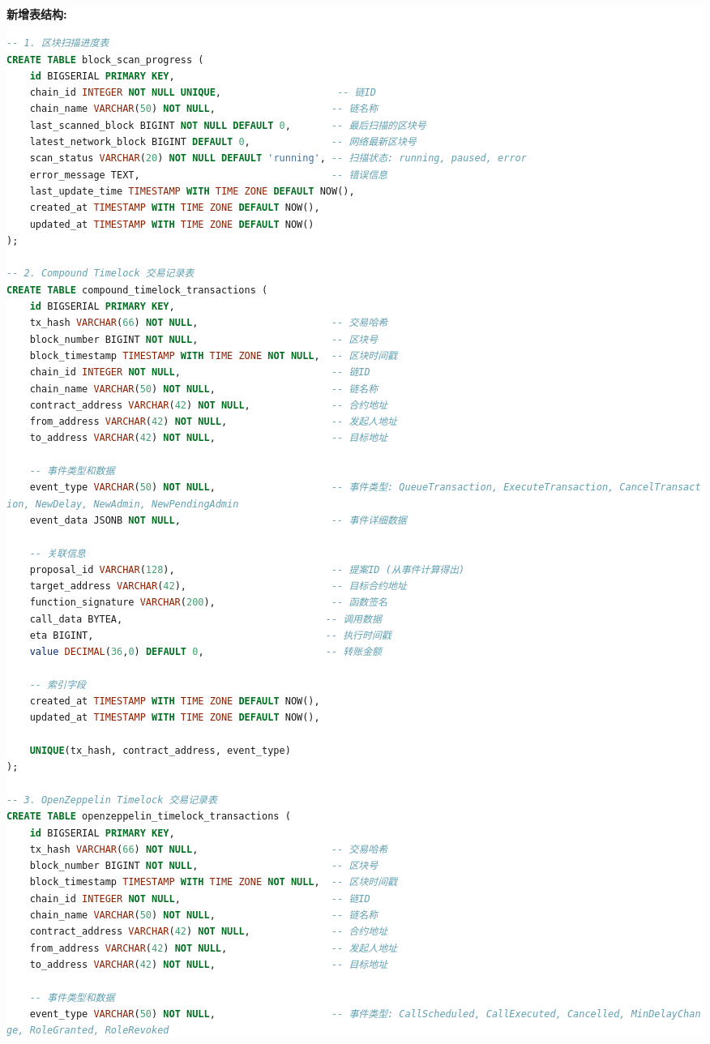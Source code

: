 **新增表结构:**

```sql
-- 1. 区块扫描进度表
CREATE TABLE block_scan_progress (
    id BIGSERIAL PRIMARY KEY,
    chain_id INTEGER NOT NULL UNIQUE,                    -- 链ID
    chain_name VARCHAR(50) NOT NULL,                    -- 链名称
    last_scanned_block BIGINT NOT NULL DEFAULT 0,       -- 最后扫描的区块号
    latest_network_block BIGINT DEFAULT 0,              -- 网络最新区块号
    scan_status VARCHAR(20) NOT NULL DEFAULT 'running', -- 扫描状态: running, paused, error
    error_message TEXT,                                 -- 错误信息
    last_update_time TIMESTAMP WITH TIME ZONE DEFAULT NOW(),
    created_at TIMESTAMP WITH TIME ZONE DEFAULT NOW(),
    updated_at TIMESTAMP WITH TIME ZONE DEFAULT NOW()
);

-- 2. Compound Timelock 交易记录表
CREATE TABLE compound_timelock_transactions (
    id BIGSERIAL PRIMARY KEY,
    tx_hash VARCHAR(66) NOT NULL,                       -- 交易哈希
    block_number BIGINT NOT NULL,                       -- 区块号
    block_timestamp TIMESTAMP WITH TIME ZONE NOT NULL,  -- 区块时间戳
    chain_id INTEGER NOT NULL,                          -- 链ID
    chain_name VARCHAR(50) NOT NULL,                    -- 链名称
    contract_address VARCHAR(42) NOT NULL,              -- 合约地址
    from_address VARCHAR(42) NOT NULL,                  -- 发起人地址
    to_address VARCHAR(42) NOT NULL,                    -- 目标地址
    
    -- 事件类型和数据
    event_type VARCHAR(50) NOT NULL,                    -- 事件类型: QueueTransaction, ExecuteTransaction, CancelTransaction, NewDelay, NewAdmin, NewPendingAdmin
    event_data JSONB NOT NULL,                          -- 事件详细数据
    
    -- 关联信息
    proposal_id VARCHAR(128),                           -- 提案ID (从事件计算得出)
    target_address VARCHAR(42),                         -- 目标合约地址
    function_signature VARCHAR(200),                    -- 函数签名
    call_data BYTEA,                                   -- 调用数据
    eta BIGINT,                                        -- 执行时间戳
    value DECIMAL(36,0) DEFAULT 0,                     -- 转账金额
    
    -- 索引字段
    created_at TIMESTAMP WITH TIME ZONE DEFAULT NOW(),
    updated_at TIMESTAMP WITH TIME ZONE DEFAULT NOW(),
    
    UNIQUE(tx_hash, contract_address, event_type)
);

-- 3. OpenZeppelin Timelock 交易记录表
CREATE TABLE openzeppelin_timelock_transactions (
    id BIGSERIAL PRIMARY KEY,
    tx_hash VARCHAR(66) NOT NULL,                       -- 交易哈希
    block_number BIGINT NOT NULL,                       -- 区块号
    block_timestamp TIMESTAMP WITH TIME ZONE NOT NULL,  -- 区块时间戳
    chain_id INTEGER NOT NULL,                          -- 链ID
    chain_name VARCHAR(50) NOT NULL,                    -- 链名称
    contract_address VARCHAR(42) NOT NULL,              -- 合约地址
    from_address VARCHAR(42) NOT NULL,                  -- 发起人地址
    to_address VARCHAR(42) NOT NULL,                    -- 目标地址
    
    -- 事件类型和数据
    event_type VARCHAR(50) NOT NULL,                    -- 事件类型: CallScheduled, CallExecuted, Cancelled, MinDelayChange, RoleGranted, RoleRevoked
```